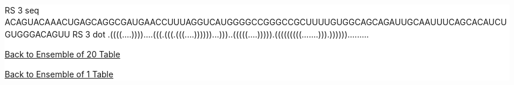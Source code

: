 
<tr>
<td markdown="span">RS 3 seq </td>
<td markdown="span"> ACAGUACAAACUGAGCAGGCGAUGAACCUUUAGGUCAUGGGGCCGGGCCGCUUUUGUGGCAGCAGAUUGCAAUUUCAGCACAUCUGUGGGACAGUU
</td>
</tr>


<tr>
<td markdown="span">RS 3 dot </td>
<td markdown="span"> .((((....))))....(((.(((.(((....))))))...)))..(((((....))))).(((((((((.......))).)))))).........
</td>
</tr>

</tbody>
</table>


</div>


[Back to Ensemble of 20 Table](../../display_436)

[Back to Ensemble of 1 Table](../../display_1533)
